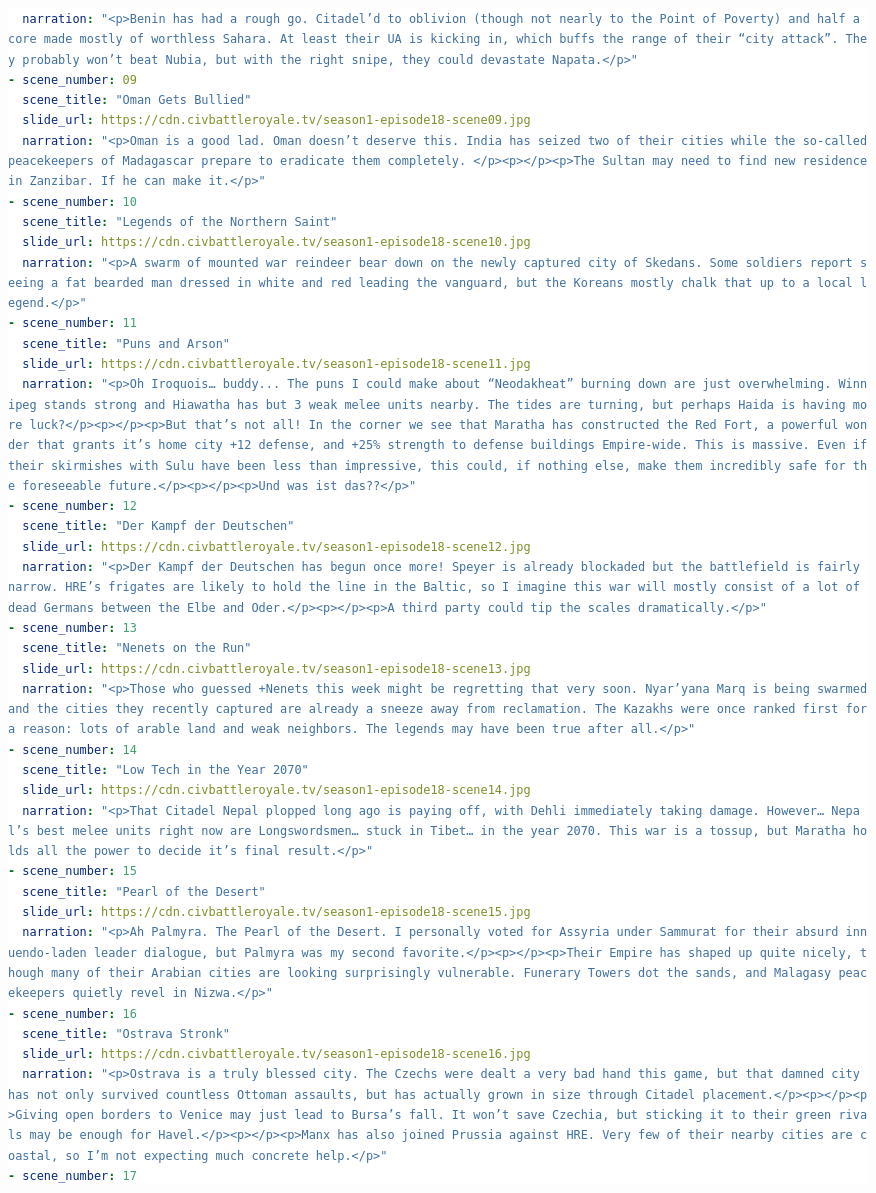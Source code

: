 ```yaml
  narration: "<p>Benin has had a rough go. Citadel’d to oblivion (though not nearly to the Point of Poverty) and half a core made mostly of worthless Sahara. At least their UA is kicking in, which buffs the range of their “city attack”. They probably won’t beat Nubia, but with the right snipe, they could devastate Napata.</p>"
- scene_number: 09
  scene_title: "Oman Gets Bullied"
  slide_url: https://cdn.civbattleroyale.tv/season1-episode18-scene09.jpg
  narration: "<p>Oman is a good lad. Oman doesn’t deserve this. India has seized two of their cities while the so-called peacekeepers of Madagascar prepare to eradicate them completely. </p><p></p><p>The Sultan may need to find new residence in Zanzibar. If he can make it.</p>"
- scene_number: 10
  scene_title: "Legends of the Northern Saint"
  slide_url: https://cdn.civbattleroyale.tv/season1-episode18-scene10.jpg
  narration: "<p>A swarm of mounted war reindeer bear down on the newly captured city of Skedans. Some soldiers report seeing a fat bearded man dressed in white and red leading the vanguard, but the Koreans mostly chalk that up to a local legend.</p>"
- scene_number: 11
  scene_title: "Puns and Arson"
  slide_url: https://cdn.civbattleroyale.tv/season1-episode18-scene11.jpg
  narration: "<p>Oh Iroquois… buddy... The puns I could make about “Neodakheat” burning down are just overwhelming. Winnipeg stands strong and Hiawatha has but 3 weak melee units nearby. The tides are turning, but perhaps Haida is having more luck?</p><p></p><p>But that’s not all! In the corner we see that Maratha has constructed the Red Fort, a powerful wonder that grants it’s home city +12 defense, and +25% strength to defense buildings Empire-wide. This is massive. Even if their skirmishes with Sulu have been less than impressive, this could, if nothing else, make them incredibly safe for the foreseeable future.</p><p></p><p>Und was ist das??</p>"
- scene_number: 12
  scene_title: "Der Kampf der Deutschen"
  slide_url: https://cdn.civbattleroyale.tv/season1-episode18-scene12.jpg
  narration: "<p>Der Kampf der Deutschen has begun once more! Speyer is already blockaded but the battlefield is fairly narrow. HRE’s frigates are likely to hold the line in the Baltic, so I imagine this war will mostly consist of a lot of dead Germans between the Elbe and Oder.</p><p></p><p>A third party could tip the scales dramatically.</p>"
- scene_number: 13
  scene_title: "Nenets on the Run"
  slide_url: https://cdn.civbattleroyale.tv/season1-episode18-scene13.jpg
  narration: "<p>Those who guessed +Nenets this week might be regretting that very soon. Nyar’yana Marq is being swarmed and the cities they recently captured are already a sneeze away from reclamation. The Kazakhs were once ranked first for a reason: lots of arable land and weak neighbors. The legends may have been true after all.</p>"
- scene_number: 14
  scene_title: "Low Tech in the Year 2070"
  slide_url: https://cdn.civbattleroyale.tv/season1-episode18-scene14.jpg
  narration: "<p>That Citadel Nepal plopped long ago is paying off, with Dehli immediately taking damage. However… Nepal’s best melee units right now are Longswordsmen… stuck in Tibet… in the year 2070. This war is a tossup, but Maratha holds all the power to decide it’s final result.</p>"
- scene_number: 15
  scene_title: "Pearl of the Desert"
  slide_url: https://cdn.civbattleroyale.tv/season1-episode18-scene15.jpg
  narration: "<p>Ah Palmyra. The Pearl of the Desert. I personally voted for Assyria under Sammurat for their absurd innuendo-laden leader dialogue, but Palmyra was my second favorite.</p><p></p><p>Their Empire has shaped up quite nicely, though many of their Arabian cities are looking surprisingly vulnerable. Funerary Towers dot the sands, and Malagasy peacekeepers quietly revel in Nizwa.</p>"
- scene_number: 16
  scene_title: "Ostrava Stronk"
  slide_url: https://cdn.civbattleroyale.tv/season1-episode18-scene16.jpg
  narration: "<p>Ostrava is a truly blessed city. The Czechs were dealt a very bad hand this game, but that damned city has not only survived countless Ottoman assaults, but has actually grown in size through Citadel placement.</p><p></p><p>Giving open borders to Venice may just lead to Bursa’s fall. It won’t save Czechia, but sticking it to their green rivals may be enough for Havel.</p><p></p><p>Manx has also joined Prussia against HRE. Very few of their nearby cities are coastal, so I’m not expecting much concrete help.</p>"
- scene_number: 17
```